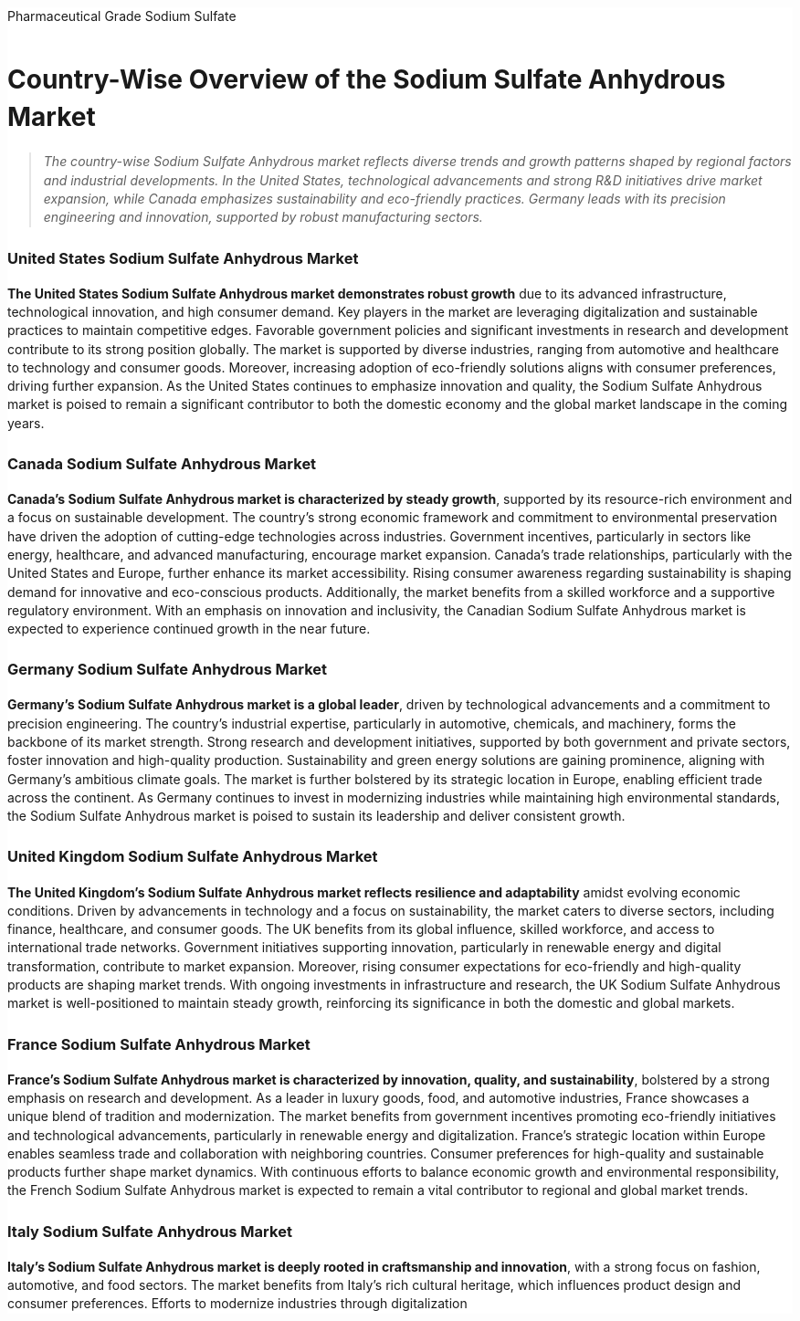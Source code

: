 Pharmaceutical Grade Sodium Sulfate</li></ul><h1><span class="">Country-Wise Overview of the Sodium Sulfate Anhydrous Market<br /></span></h1><blockquote><p><em><span class="">The country-wise Sodium Sulfate Anhydrous market reflects diverse trends and growth patterns shaped by regional factors and industrial developments. In the United States, technological advancements and strong R&amp;D initiatives drive market expansion, while Canada emphasizes sustainability and eco-friendly practices. Germany leads with its precision engineering and innovation, supported by robust manufacturing sectors.</span></em></p></blockquote><h3><strong>United States Sodium Sulfate Anhydrous Market</strong></h3><p><strong>The United States Sodium Sulfate Anhydrous market demonstrates robust growth</strong> due to its advanced infrastructure, technological innovation, and high consumer demand. Key players in the market are leveraging digitalization and sustainable practices to maintain competitive edges. Favorable government policies and significant investments in research and development contribute to its strong position globally. The market is supported by diverse industries, ranging from automotive and healthcare to technology and consumer goods. Moreover, increasing adoption of eco-friendly solutions aligns with consumer preferences, driving further expansion. As the United States continues to emphasize innovation and quality, the Sodium Sulfate Anhydrous market is poised to remain a significant contributor to both the domestic economy and the global market landscape in the coming years.</p><h3><strong>Canada Sodium Sulfate Anhydrous Market</strong></h3><p><strong>Canada&rsquo;s Sodium Sulfate Anhydrous market is characterized by steady growth</strong>, supported by its resource-rich environment and a focus on sustainable development. The country&rsquo;s strong economic framework and commitment to environmental preservation have driven the adoption of cutting-edge technologies across industries. Government incentives, particularly in sectors like energy, healthcare, and advanced manufacturing, encourage market expansion. Canada&rsquo;s trade relationships, particularly with the United States and Europe, further enhance its market accessibility. Rising consumer awareness regarding sustainability is shaping demand for innovative and eco-conscious products. Additionally, the market benefits from a skilled workforce and a supportive regulatory environment. With an emphasis on innovation and inclusivity, the Canadian Sodium Sulfate Anhydrous market is expected to experience continued growth in the near future.</p><h3><strong>Germany Sodium Sulfate Anhydrous Market</strong></h3><p><strong>Germany&rsquo;s Sodium Sulfate Anhydrous market is a global leader</strong>, driven by technological advancements and a commitment to precision engineering. The country&rsquo;s industrial expertise, particularly in automotive, chemicals, and machinery, forms the backbone of its market strength. Strong research and development initiatives, supported by both government and private sectors, foster innovation and high-quality production. Sustainability and green energy solutions are gaining prominence, aligning with Germany&rsquo;s ambitious climate goals. The market is further bolstered by its strategic location in Europe, enabling efficient trade across the continent. As Germany continues to invest in modernizing industries while maintaining high environmental standards, the Sodium Sulfate Anhydrous market is poised to sustain its leadership and deliver consistent growth.</p><h3><strong>United Kingdom Sodium Sulfate Anhydrous Market</strong></h3><p><strong>The United Kingdom&rsquo;s Sodium Sulfate Anhydrous market reflects resilience and adaptability</strong> amidst evolving economic conditions. Driven by advancements in technology and a focus on sustainability, the market caters to diverse sectors, including finance, healthcare, and consumer goods. The UK benefits from its global influence, skilled workforce, and access to international trade networks. Government initiatives supporting innovation, particularly in renewable energy and digital transformation, contribute to market expansion. Moreover, rising consumer expectations for eco-friendly and high-quality products are shaping market trends. With ongoing investments in infrastructure and research, the UK Sodium Sulfate Anhydrous market is well-positioned to maintain steady growth, reinforcing its significance in both the domestic and global markets.</p><h3><strong>France Sodium Sulfate Anhydrous Market</strong></h3><p><strong>France&rsquo;s Sodium Sulfate Anhydrous market is characterized by innovation, quality, and sustainability</strong>, bolstered by a strong emphasis on research and development. As a leader in luxury goods, food, and automotive industries, France showcases a unique blend of tradition and modernization. The market benefits from government incentives promoting eco-friendly initiatives and technological advancements, particularly in renewable energy and digitalization. France&rsquo;s strategic location within Europe enables seamless trade and collaboration with neighboring countries. Consumer preferences for high-quality and sustainable products further shape market dynamics. With continuous efforts to balance economic growth and environmental responsibility, the French Sodium Sulfate Anhydrous market is expected to remain a vital contributor to regional and global market trends.</p><h3><strong>Italy Sodium Sulfate Anhydrous Market</strong></h3><p><strong>Italy&rsquo;s Sodium Sulfate Anhydrous market is deeply rooted in craftsmanship and innovation</strong>, with a strong focus on fashion, automotive, and food sectors. The market benefits from Italy&rsquo;s rich cultural heritage, which influences product design and consumer preferences. Efforts to modernize industries through digitalization